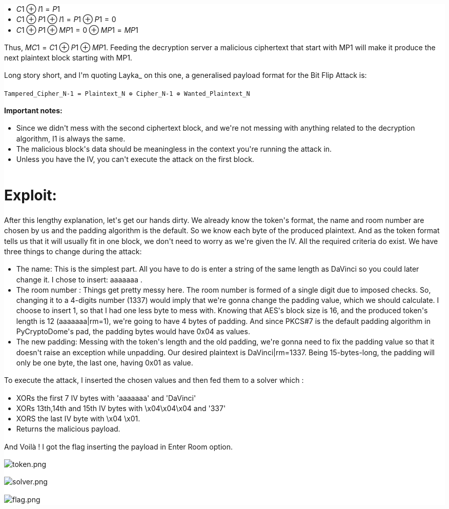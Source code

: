 - ${C1 ⊕ I1 = P1}$
- ${C1 ⊕ P1 ⊕ I1 = P1 ⊕ P1 = 0}$
- ${C1 ⊕ P1 ⊕ MP1 = 0 ⊕ MP1 = MP1}$

Thus, ${MC1 = C1 ⊕ P1 ⊕ MP1}$.
Feeding the decryption server a malicious ciphertext that start with MP1 will make it produce the next plaintext block starting with MP1.

Long story short, and I'm quoting Layka_ on this one, a generalised payload format for the Bit Flip Attack is:

`Tampered_Cipher_N-1 = Plaintext_N ⊕ Cipher_N-1 ⊕ Wanted_Plaintext_N`

**Important notes:**

- Since we didn't mess with the second ciphertext block, and we're not messing with anything related to the decryption algorithm, I1 is always the same.
- The malicious block's data should be meaningless in the context you're running the attack in.
- Unless you have the IV, you can't execute the attack on the first block.

# Exploit:

After this lengthy explanation, let's get our hands dirty. We already know the token's format, the name and room number are chosen by us and the padding algorithm is the default. So we know each byte of the produced plaintext. And as the token format tells us that it will usually fit in one block, we don't need to worry as we're given the IV. All the required criteria do exist.
We have three things to change during the attack:

- The name: This is the simplest part. All you have to do is enter a string of the same length as DaVinci so you could later change it. I chose to insert: aaaaaaa .
- The room number : Things get pretty messy here. The room number is formed of a single digit due to imposed checks. So, changing it to a 4-digits number (1337) would imply that we're gonna change the padding value, which we should calculate. I choose to insert 1, so that I had one less byte to mess with. Knowing that AES's block size is 16, and the produced token's length is 12 (aaaaaaa|rm=1), we're going to have 4 bytes of padding. And since PKCS#7 is the default padding algorithm in PyCryptoDome's pad, the padding bytes would have 0x04 as values.
- The new padding: Messing with the token's length and the old padding, we're gonna need to fix the padding value so that it doesn't raise an exception while unpadding. Our desired plaintext is DaVinci|rm=1337. Being 15-bytes-long, the padding will only be one byte, the last one, having 0x01 as value.

To execute the attack, I inserted the chosen values and then fed them to a solver which :

- XORs the first 7 IV bytes with 'aaaaaaa' and 'DaVinci'
- XORs 13th,14th and 15th IV bytes with \\x04\\x04\\x04 and '337'
- XORS the last IV byte with \\x04 \\x01.
- Returns the malicious payload.

And Voilà ! I got the flag inserting the payload in Enter Room option.

![token.png](https://user-images.githubusercontent.com/53778121/169809376-99d132bf-ccc0-45ea-b00a-b15b72e2ae49.png)

![solver.png](https://user-images.githubusercontent.com/53778121/169809459-82bf340a-3496-4525-911e-05e003d07f3d.png)

![flag.png](https://user-images.githubusercontent.com/53778121/169809532-33b35deb-ce3a-4769-92e4-f68aaf54bdd9.png)
